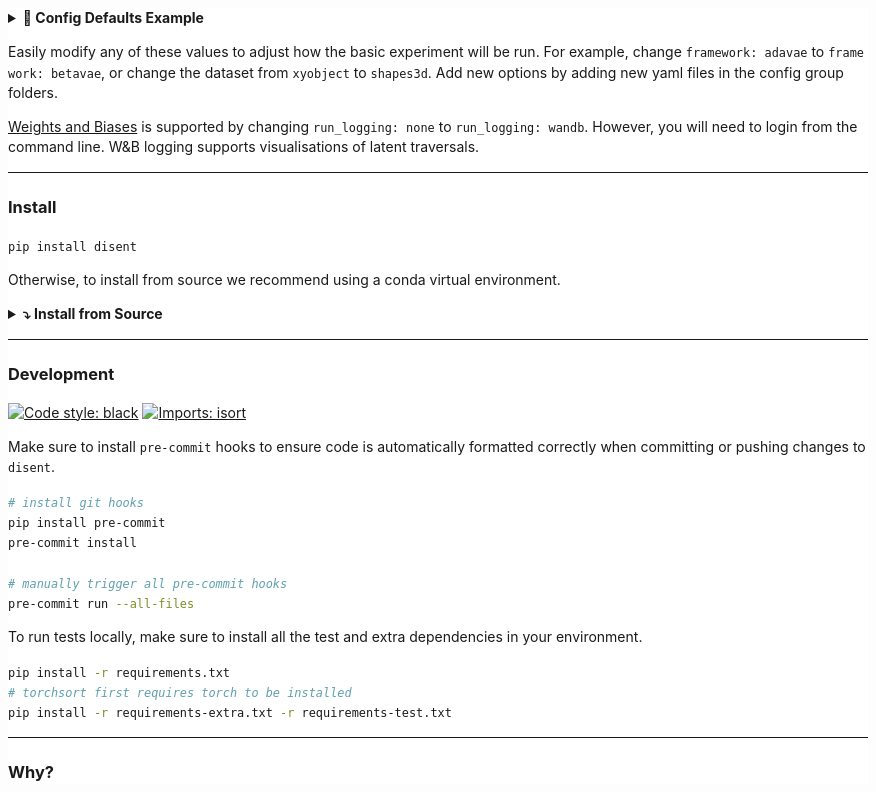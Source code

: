 <details><summary><b>💾 Config Defaults Example</b></summary></details>

Easily modify  any of these values to adjust how the basic experiment
will be run. For example, change `framework: adavae` to `framework: betavae`, or
change the dataset from `xyobject` to `shapes3d`. Add new options by adding new
yaml files in the config group folders.

[Weights and Biases](https://docs.wandb.ai/quickstart) is supported by changing `run_logging: none` to
`run_logging: wandb`. However, you will need to login from the command line. W&B logging supports
visualisations of latent traversals.


----------------------

### Install

```bash
pip install disent
```

Otherwise, to install from source we recommend using a conda virtual environment.

<details><summary><b>⤵️ Install from Source</b></summary></details>

----------------------

### Development

[![Code style: black](https://img.shields.io/badge/code%20style-black-000000.svg)](https://github.com/psf/black)
[![Imports: isort](https://img.shields.io/badge/%20imports-isort-%231674b1?style=flat&labelColor=ef8336)](https://pycqa.github.io/isort/)

Make sure to install `pre-commit` hooks to ensure code is automatically formatted
correctly when committing or pushing changes to `disent`.

```bash
# install git hooks
pip install pre-commit
pre-commit install

# manually trigger all pre-commit hooks
pre-commit run --all-files
```

To run tests locally, make sure to install all the test and extra dependencies in your
environment.

```bash
pip install -r requirements.txt
# torchsort first requires torch to be installed
pip install -r requirements-extra.txt -r requirements-test.txt
```

----------------------

### Why?
  
